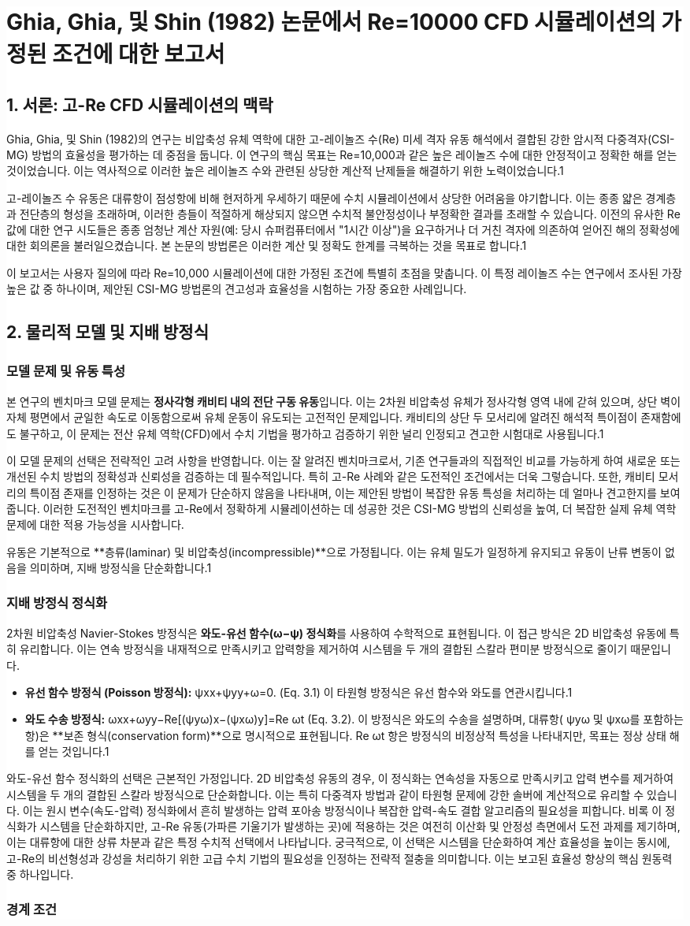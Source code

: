 # Ghia, Ghia, 및 Shin (1982) 논문에서 Re=10000 CFD 시뮬레이션의 가정된 조건에 대한 보고서

## 1. 서론: 고-Re CFD 시뮬레이션의 맥락

Ghia, Ghia, 및 Shin (1982)의 연구는 비압축성 유체 역학에 대한 고-레이놀즈 수(Re) 미세 격자 유동 해석에서 결합된 강한 암시적 다중격자(CSI-MG) 방법의 효율성을 평가하는 데 중점을 둡니다. 이 연구의 핵심 목표는 Re=10,000과 같은 높은 레이놀즈 수에 대한 안정적이고 정확한 해를 얻는 것이었습니다. 이는 역사적으로 이러한 높은 레이놀즈 수와 관련된 상당한 계산적 난제들을 해결하기 위한 노력이었습니다.1

고-레이놀즈 수 유동은 대류항이 점성항에 비해 현저하게 우세하기 때문에 수치 시뮬레이션에서 상당한 어려움을 야기합니다. 이는 종종 얇은 경계층과 전단층의 형성을 초래하며, 이러한 층들이 적절하게 해상되지 않으면 수치적 불안정성이나 부정확한 결과를 초래할 수 있습니다. 이전의 유사한 Re 값에 대한 연구 시도들은 종종 엄청난 계산 자원(예: 당시 슈퍼컴퓨터에서 "1시간 이상")을 요구하거나 더 거친 격자에 의존하여 얻어진 해의 정확성에 대한 회의론을 불러일으켰습니다. 본 논문의 방법론은 이러한 계산 및 정확도 한계를 극복하는 것을 목표로 합니다.1

이 보고서는 사용자 질의에 따라 Re=10,000 시뮬레이션에 대한 가정된 조건에 특별히 초점을 맞춥니다. 이 특정 레이놀즈 수는 연구에서 조사된 가장 높은 값 중 하나이며, 제안된 CSI-MG 방법론의 견고성과 효율성을 시험하는 가장 중요한 사례입니다.

## 2. 물리적 모델 및 지배 방정식

### 모델 문제 및 유동 특성

본 연구의 벤치마크 모델 문제는 **정사각형 캐비티 내의 전단 구동 유동**입니다. 이는 2차원 비압축성 유체가 정사각형 영역 내에 갇혀 있으며, 상단 벽이 자체 평면에서 균일한 속도로 이동함으로써 유체 운동이 유도되는 고전적인 문제입니다. 캐비티의 상단 두 모서리에 알려진 해석적 특이점이 존재함에도 불구하고, 이 문제는 전산 유체 역학(CFD)에서 수치 기법을 평가하고 검증하기 위한 널리 인정되고 견고한 시험대로 사용됩니다.1

이 모델 문제의 선택은 전략적인 고려 사항을 반영합니다. 이는 잘 알려진 벤치마크로서, 기존 연구들과의 직접적인 비교를 가능하게 하여 새로운 또는 개선된 수치 방법의 정확성과 신뢰성을 검증하는 데 필수적입니다. 특히 고-Re 사례와 같은 도전적인 조건에서는 더욱 그렇습니다. 또한, 캐비티 모서리의 특이점 존재를 인정하는 것은 이 문제가 단순하지 않음을 나타내며, 이는 제안된 방법이 복잡한 유동 특성을 처리하는 데 얼마나 견고한지를 보여줍니다. 이러한 도전적인 벤치마크를 고-Re에서 정확하게 시뮬레이션하는 데 성공한 것은 CSI-MG 방법의 신뢰성을 높여, 더 복잡한 실제 유체 역학 문제에 대한 적용 가능성을 시사합니다.

유동은 기본적으로 **층류(laminar) 및 비압축성(incompressible)**으로 가정됩니다. 이는 유체 밀도가 일정하게 유지되고 유동이 난류 변동이 없음을 의미하며, 지배 방정식을 단순화합니다.1

### 지배 방정식 정식화

2차원 비압축성 Navier-Stokes 방정식은 **와도-유선 함수(ω−ψ) 정식화**를 사용하여 수학적으로 표현됩니다. 이 접근 방식은 2D 비압축성 유동에 특히 유리합니다. 이는 연속 방정식을 내재적으로 만족시키고 압력항을 제거하여 시스템을 두 개의 결합된 스칼라 편미분 방정식으로 줄이기 때문입니다.

- **유선 함수 방정식 (Poisson 방정식):** ψxx​+ψyy​+ω=0. (Eq. 3.1) 이 타원형 방정식은 유선 함수와 와도를 연관시킵니다.1
    
- **와도 수송 방정식:** ωxx​+ωyy​−Re[(ψy​ω)x​−(ψx​ω)y​]=Re ωt​ (Eq. 3.2). 이 방정식은 와도의 수송을 설명하며, 대류항( ψy​ω 및 ψx​ω를 포함하는 항)은 **보존 형식(conservation form)**으로 명시적으로 표현됩니다. Re ωt​ 항은 방정식의 비정상적 특성을 나타내지만, 목표는 정상 상태 해를 얻는 것입니다.1
    

와도-유선 함수 정식화의 선택은 근본적인 가정입니다. 2D 비압축성 유동의 경우, 이 정식화는 연속성을 자동으로 만족시키고 압력 변수를 제거하여 시스템을 두 개의 결합된 스칼라 방정식으로 단순화합니다. 이는 특히 다중격자 방법과 같이 타원형 문제에 강한 솔버에 계산적으로 유리할 수 있습니다. 이는 원시 변수(속도-압력) 정식화에서 흔히 발생하는 압력 포아송 방정식이나 복잡한 압력-속도 결합 알고리즘의 필요성을 피합니다. 비록 이 정식화가 시스템을 단순화하지만, 고-Re 유동(가파른 기울기가 발생하는 곳)에 적용하는 것은 여전히 이산화 및 안정성 측면에서 도전 과제를 제기하며, 이는 대류항에 대한 상류 차분과 같은 특정 수치적 선택에서 나타납니다. 궁극적으로, 이 선택은 시스템을 단순화하여 계산 효율성을 높이는 동시에, 고-Re의 비선형성과 강성을 처리하기 위한 고급 수치 기법의 필요성을 인정하는 전략적 절충을 의미합니다. 이는 보고된 효율성 향상의 핵심 원동력 중 하나입니다.

### 경계 조건
